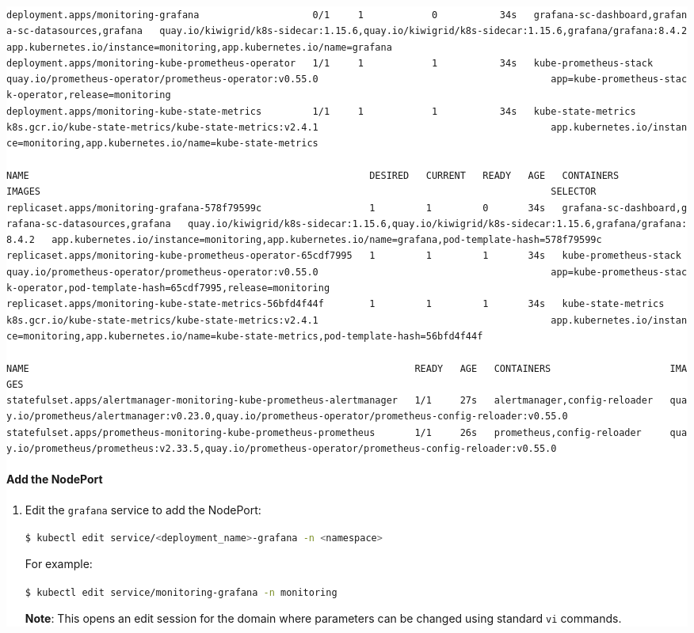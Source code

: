 ```
deployment.apps/monitoring-grafana                    0/1     1            0           34s   grafana-sc-dashboard,grafana-sc-datasources,grafana   quay.io/kiwigrid/k8s-sidecar:1.15.6,quay.io/kiwigrid/k8s-sidecar:1.15.6,grafana/grafana:8.4.2   app.kubernetes.io/instance=monitoring,app.kubernetes.io/name=grafana
deployment.apps/monitoring-kube-prometheus-operator   1/1     1            1           34s   kube-prometheus-stack                                 quay.io/prometheus-operator/prometheus-operator:v0.55.0                                         app=kube-prometheus-stack-operator,release=monitoring
deployment.apps/monitoring-kube-state-metrics         1/1     1            1           34s   kube-state-metrics                                    k8s.gcr.io/kube-state-metrics/kube-state-metrics:v2.4.1                                         app.kubernetes.io/instance=monitoring,app.kubernetes.io/name=kube-state-metrics

NAME                                                            DESIRED   CURRENT   READY   AGE   CONTAINERS                                            IMAGES                                                                                          SELECTOR
replicaset.apps/monitoring-grafana-578f79599c                   1         1         0       34s   grafana-sc-dashboard,grafana-sc-datasources,grafana   quay.io/kiwigrid/k8s-sidecar:1.15.6,quay.io/kiwigrid/k8s-sidecar:1.15.6,grafana/grafana:8.4.2   app.kubernetes.io/instance=monitoring,app.kubernetes.io/name=grafana,pod-template-hash=578f79599c
replicaset.apps/monitoring-kube-prometheus-operator-65cdf7995   1         1         1       34s   kube-prometheus-stack                                 quay.io/prometheus-operator/prometheus-operator:v0.55.0                                         app=kube-prometheus-stack-operator,pod-template-hash=65cdf7995,release=monitoring
replicaset.apps/monitoring-kube-state-metrics-56bfd4f44f        1         1         1       34s   kube-state-metrics                                    k8s.gcr.io/kube-state-metrics/kube-state-metrics:v2.4.1                                         app.kubernetes.io/instance=monitoring,app.kubernetes.io/name=kube-state-metrics,pod-template-hash=56bfd4f44f

NAME                                                                    READY   AGE   CONTAINERS                     IMAGES
statefulset.apps/alertmanager-monitoring-kube-prometheus-alertmanager   1/1     27s   alertmanager,config-reloader   quay.io/prometheus/alertmanager:v0.23.0,quay.io/prometheus-operator/prometheus-config-reloader:v0.55.0
statefulset.apps/prometheus-monitoring-kube-prometheus-prometheus       1/1     26s   prometheus,config-reloader     quay.io/prometheus/prometheus:v2.33.5,quay.io/prometheus-operator/prometheus-config-reloader:v0.55.0
```

#### Add the NodePort

1. Edit the `grafana` service to add the NodePort:

   ```bash
   $ kubectl edit service/<deployment_name>-grafana -n <namespace>
   ```

   For example:

   ```bash
   $ kubectl edit service/monitoring-grafana -n monitoring
   ```
 
   **Note**: This opens an edit session for the domain where parameters can be changed using standard `vi` commands.
   